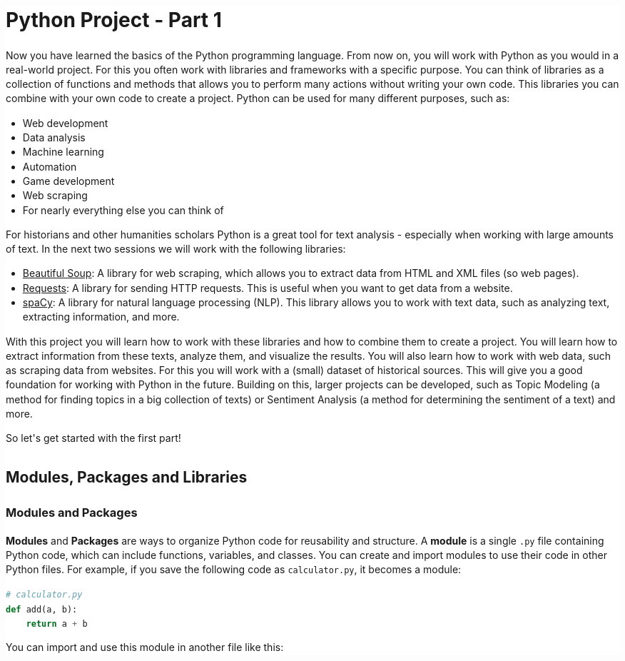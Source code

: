 # Python Project - Part 1

Now you have learned the basics of the Python programming language. From now on, you will work with Python as you would in a real-world project. For this you often work with libraries and frameworks with a specific purpose. You can think of libraries as a collection of functions and methods that allows you to perform many actions without writing your own code. This libraries you can combine with your own code to create a project.
Python can be used for many different purposes, such as:
- Web development
- Data analysis
- Machine learning
- Automation
- Game development
- Web scraping
- For nearly everything else you can think of

For historians and other humanities scholars Python is a great tool for text analysis - especially when working with large amounts of text. 
In the next two sessions we will work with the following libraries:
- [Beautiful Soup](https://beautiful-soup-4.readthedocs.io/en/latest/): A library for web scraping, which allows you to extract data from HTML and XML files (so web pages).
- [Requests](https://requests.readthedocs.io/en/latest/): A library for sending HTTP requests. This is useful when you want to get data from a website.
- [spaCy](https://spacy.io/): A library for natural language processing (NLP). This library allows you to work with text data, such as analyzing text, extracting information, and more.

With this project you will learn how to work with these libraries and how to combine them to create a project. You will learn how to extract information from these texts, analyze them, and visualize the results. You will also learn how to work with web data, such as scraping data from websites. For this you will work with a (small) dataset of historical sources. This will give you a good foundation for working with Python in the future. Building on this, larger projects can be developed, such as Topic Modeling (a method for finding topics in a big collection of texts) or Sentiment Analysis (a method for determining the sentiment of a text) and more.

So let's get started with the first part!

## Modules, Packages and Libraries

### Modules and Packages
**Modules** and **Packages** are ways to organize Python code for reusability and structure. A **module** is a single `.py` file containing Python code, which can include functions, variables, and classes. You can create and import modules to use their code in other Python files. For example, if you save the following code as `calculator.py`, it becomes a module:

```python
# calculator.py
def add(a, b):
    return a + b
```

You can import and use this module in another file like this:

